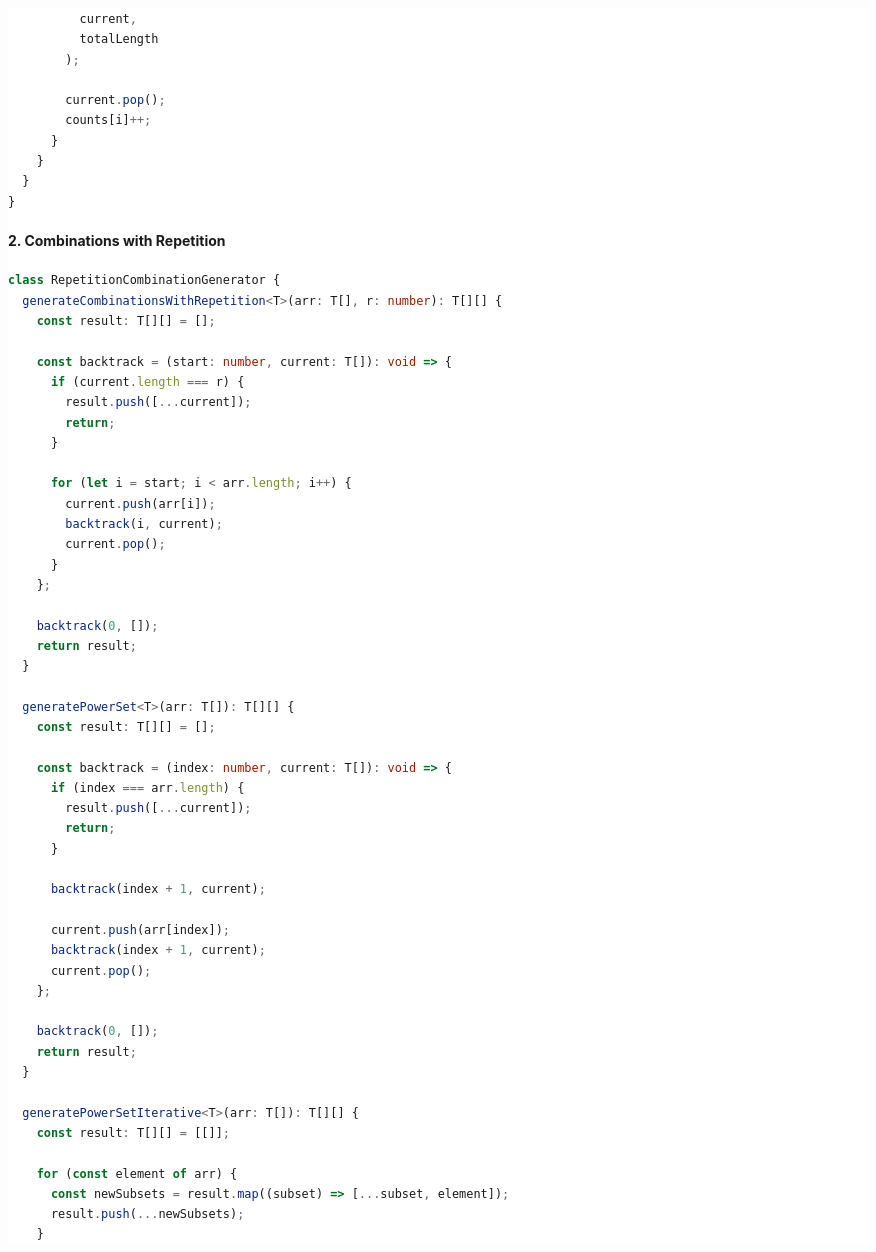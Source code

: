 ```typescript
          current,
          totalLength
        );

        current.pop();
        counts[i]++;
      }
    }
  }
}
```

#### 2. Combinations with Repetition

```typescript
class RepetitionCombinationGenerator {
  generateCombinationsWithRepetition<T>(arr: T[], r: number): T[][] {
    const result: T[][] = [];

    const backtrack = (start: number, current: T[]): void => {
      if (current.length === r) {
        result.push([...current]);
        return;
      }

      for (let i = start; i < arr.length; i++) {
        current.push(arr[i]);
        backtrack(i, current);
        current.pop();
      }
    };

    backtrack(0, []);
    return result;
  }

  generatePowerSet<T>(arr: T[]): T[][] {
    const result: T[][] = [];

    const backtrack = (index: number, current: T[]): void => {
      if (index === arr.length) {
        result.push([...current]);
        return;
      }

      backtrack(index + 1, current);

      current.push(arr[index]);
      backtrack(index + 1, current);
      current.pop();
    };

    backtrack(0, []);
    return result;
  }

  generatePowerSetIterative<T>(arr: T[]): T[][] {
    const result: T[][] = [[]];

    for (const element of arr) {
      const newSubsets = result.map((subset) => [...subset, element]);
      result.push(...newSubsets);
    }

```